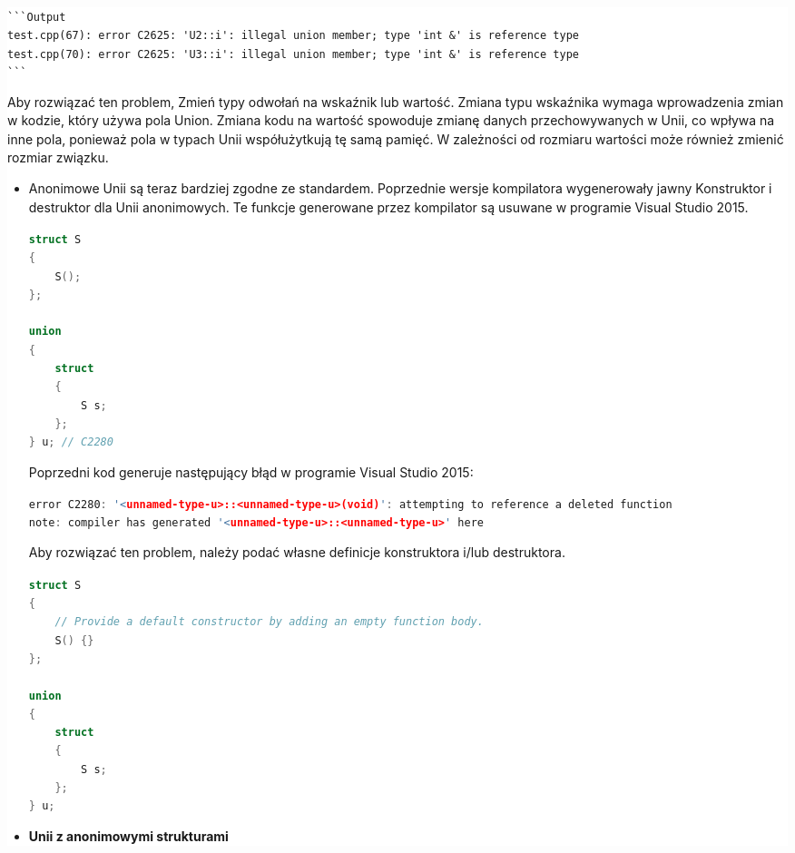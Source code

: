     ```Output
    test.cpp(67): error C2625: 'U2::i': illegal union member; type 'int &' is reference type
    test.cpp(70): error C2625: 'U3::i': illegal union member; type 'int &' is reference type
    ```

   Aby rozwiązać ten problem, Zmień typy odwołań na wskaźnik lub wartość. Zmiana typu wskaźnika wymaga wprowadzenia zmian w kodzie, który używa pola Union. Zmiana kodu na wartość spowoduje zmianę danych przechowywanych w Unii, co wpływa na inne pola, ponieważ pola w typach Unii współużytkują tę samą pamięć. W zależności od rozmiaru wartości może również zmienić rozmiar związku.

- Anonimowe Unii są teraz bardziej zgodne ze standardem. Poprzednie wersje kompilatora wygenerowały jawny Konstruktor i destruktor dla Unii anonimowych. Te funkcje generowane przez kompilator są usuwane w programie Visual Studio 2015.

    ```cpp
    struct S
    {
        S();
    };

    union
    {
        struct
        {
            S s;
        };
    } u; // C2280
    ```

   Poprzedni kod generuje następujący błąd w programie Visual Studio 2015:

    ```cpp
    error C2280: '<unnamed-type-u>::<unnamed-type-u>(void)': attempting to reference a deleted function
    note: compiler has generated '<unnamed-type-u>::<unnamed-type-u>' here
    ```

   Aby rozwiązać ten problem, należy podać własne definicje konstruktora i/lub destruktora.

    ```cpp
    struct S
    {
        // Provide a default constructor by adding an empty function body.
        S() {}
    };

    union
    {
        struct
        {
            S s;
        };
    } u;
    ```

- **Unii z anonimowymi strukturami**
